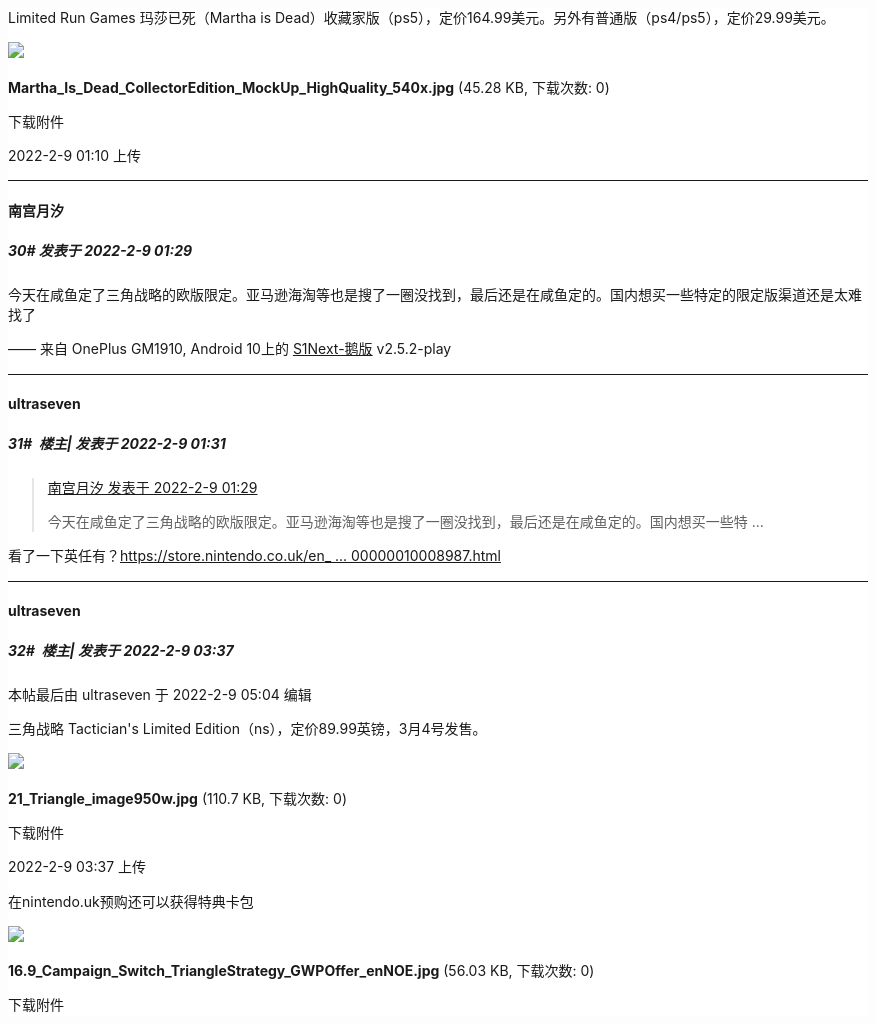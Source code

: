 Limited Run Games 玛莎已死（Martha is Dead）收藏家版（ps5），定价164.99美元。另外有普通版（ps4/ps5），定价29.99美元。

<img src="https://img.saraba1st.com/forum/202202/09/011048c2orbahrrr08rj0r.jpg" referrerpolicy="no-referrer">

<strong>Martha_Is_Dead_CollectorEdition_MockUp_HighQuality_540x.jpg</strong> (45.28 KB, 下载次数: 0)

下载附件

2022-2-9 01:10 上传

*****

####  南宫月汐  
##### 30#       发表于 2022-2-9 01:29

今天在咸鱼定了三角战略的欧版限定。亚马逊海淘等也是搜了一圈没找到，最后还是在咸鱼定的。国内想买一些特定的限定版渠道还是太难找了

—— 来自 OnePlus GM1910, Android 10上的 [S1Next-鹅版](https://github.com/ykrank/S1-Next/releases) v2.5.2-play



*****

####  ultraseven  
##### 31#         楼主| 发表于 2022-2-9 01:31

<blockquote><a href="httphttps://bbs.saraba1st.com/2b/forum.php?mod=redirect&amp;goto=findpost&amp;pid=54598822&amp;ptid=2051186" target="_blank">南宫月汐 发表于 2022-2-9 01:29</a>

今天在咸鱼定了三角战略的欧版限定。亚马逊海淘等也是搜了一圈没找到，最后还是在咸鱼定的。国内想买一些特 ...</blockquote>
看了一下英任有？[https://store.nintendo.co.uk/en_ ... 00000010008987.html](https://store.nintendo.co.uk/en_gb/triangle-strategy-tacticians-limited-edition-000000000010008987.html)

*****

####  ultraseven  
##### 32#         楼主| 发表于 2022-2-9 03:37

 本帖最后由 ultraseven 于 2022-2-9 05:04 编辑 

三角战略 Tactician's Limited Edition（ns），定价89.99英镑，3月4号发售。

<img src="https://img.saraba1st.com/forum/202202/09/033701uzco8gcryrzcgqgc.jpg" referrerpolicy="no-referrer">

<strong>21_Triangle_image950w.jpg</strong> (110.7 KB, 下载次数: 0)

下载附件

2022-2-9 03:37 上传

在nintendo.uk预购还可以获得特典卡包

<img src="https://img.saraba1st.com/forum/202202/09/050405ddk1dmokdossuv2o.jpg" referrerpolicy="no-referrer">

<strong>16.9_Campaign_Switch_TriangleStrategy_GWPOffer_enNOE.jpg</strong> (56.03 KB, 下载次数: 0)

下载附件
